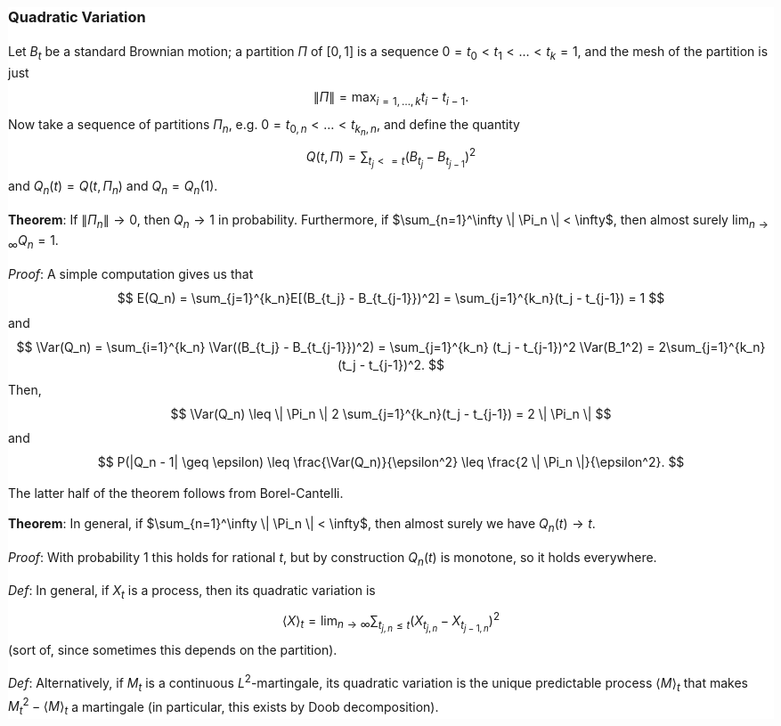 ###  Quadratic Variation 

Let $B_t$ be a standard Brownian motion; a partition $\Pi$ of $[0, 1]$ is a sequence $0 = t_0 < t_1 < \dots < t_k = 1$, and the mesh of the partition is just
$$
  \| \Pi \| = \max_{i = 1, \dots, k} t_i - t_{i - 1}.
$$
Now take a sequence of partitions $\Pi_n$, e.g. $0 = t_{0, n} < \dots < t_{k_n, n}$, and define the quantity
$$
  Q(t, \Pi) = \sum_{t_{j} <= t} (B_{t_j} - B_{t_{j-1}})^2
$$
and $Q_n(t) = Q(t, \Pi_n)$ and $Q_n = Q_n(1)$. 

**Theorem**: If $\| \Pi_n \| \to 0$, then $Q_n \to 1$ in probability. Furthermore, if $\sum_{n=1}^\infty \| \Pi_n \| < \infty$, then almost surely $\lim_{n \to \infty} Q_n = 1$.

_Proof_: A simple computation gives us that 
$$
  E(Q_n) = \sum_{j=1}^{k_n}E[(B_{t_j} - B_{t_{j-1}})^2] = \sum_{j=1}^{k_n}(t_j - t_{j-1}) = 1
$$
and
$$
  \Var(Q_n) = \sum_{i=1}^{k_n} \Var((B_{t_j}  - B_{t_{j-1}})^2) = \sum_{j=1}^{k_n} (t_j - t_{j-1})^2 \Var(B_1^2) = 2\sum_{j=1}^{k_n}(t_j - t_{j-1})^2.
$$
Then,
$$
  \Var(Q_n) \leq \| \Pi_n \| 2 \sum_{j=1}^{k_n}(t_j - t_{j-1}) = 2 \| \Pi_n \|
$$
and
$$
  P(|Q_n - 1| \geq \epsilon) \leq \frac{\Var(Q_n)}{\epsilon^2} \leq \frac{2 \| \Pi_n \|}{\epsilon^2}.
$$

The latter half of the theorem follows from Borel-Cantelli.

**Theorem**: In general, if $\sum_{n=1}^\infty \| \Pi_n \| < \infty$, then almost surely we have $Q_n(t) \to t$.

_Proof_: With probability 1 this holds for rational $t$, but by construction $Q_n(t)$ is monotone, so it holds everywhere.

_Def_: In general,  if $X_t$ is a process, then its quadratic variation is
$$
  \left\langle X\right\rangle_t = \lim_{n \to \infty} \sum_{t_{j,n} \leq t} (X_{t_{j, n}} - X_{t_{j-1, n}})^2
$$
(sort of, since sometimes this depends on the partition).

_Def_: Alternatively, if $M_t$ is a continuous $L^2$-martingale, its quadratic variation is the unique predictable process $\left\langle M \right\rangle_t$ that makes $M_t^2 - \left\langle M \right\rangle_t$ a martingale (in particular, this exists by Doob decomposition).
